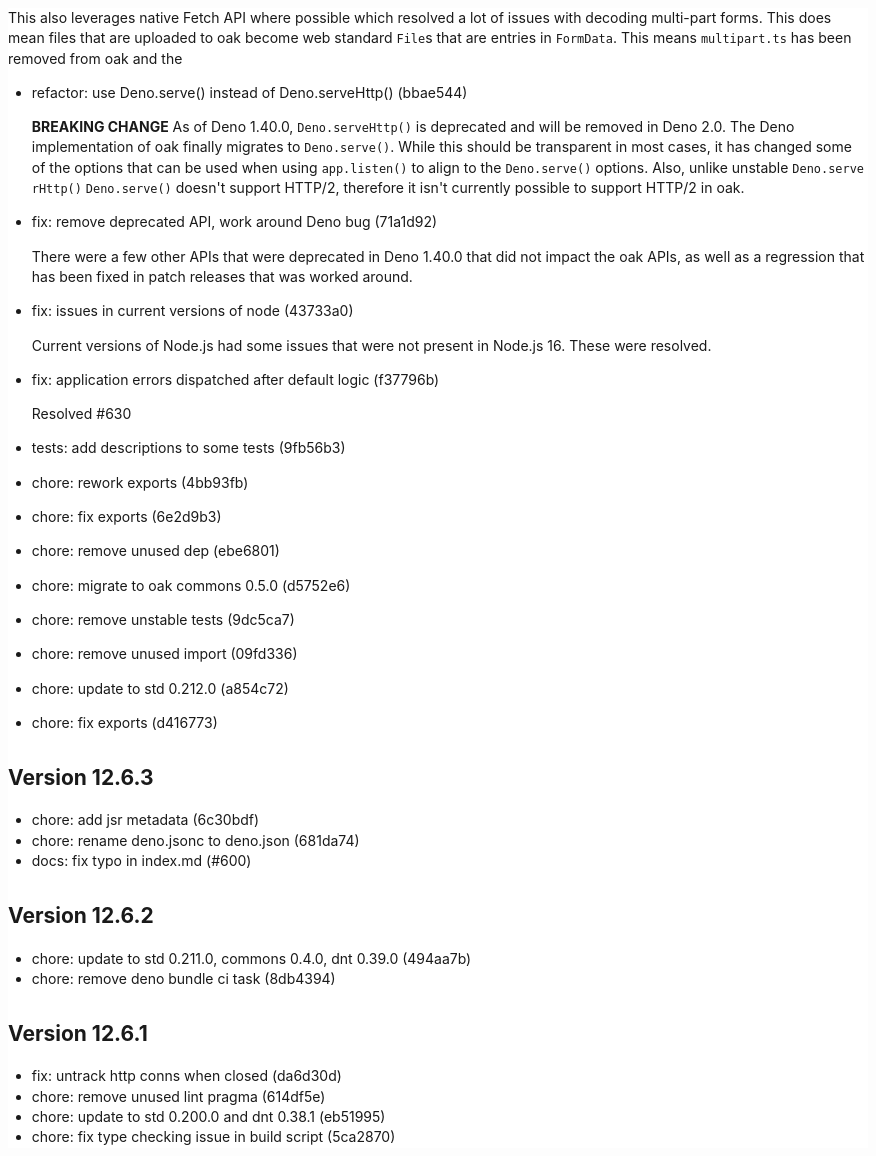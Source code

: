   This also leverages native Fetch API where possible which resolved a lot of
  issues with decoding multi-part forms. This does mean files that are uploaded
  to oak become web standard `File`s that are entries in `FormData`. This means
  `multipart.ts` has been removed from oak and the

- refactor: use Deno.serve() instead of Deno.serveHttp() (bbae544)

  **BREAKING CHANGE** As of Deno 1.40.0, `Deno.serveHttp()` is deprecated and
  will be removed in Deno 2.0. The Deno implementation of oak finally migrates
  to `Deno.serve()`. While this should be transparent in most cases, it has
  changed some of the options that can be used when using `app.listen()` to
  align to the `Deno.serve()` options. Also, unlike unstable `Deno.serverHttp()`
  `Deno.serve()` doesn't support HTTP/2, therefore it isn't currently possible
  to support HTTP/2 in oak.

- fix: remove deprecated API, work around Deno bug (71a1d92)

  There were a few other APIs that were deprecated in Deno 1.40.0 that did not
  impact the oak APIs, as well as a regression that has been fixed in patch
  releases that was worked around.

- fix: issues in current versions of node (43733a0)

  Current versions of Node.js had some issues that were not present in Node.js
  16. These were resolved.

- fix: application errors dispatched after default logic (f37796b)

  Resolved #630

- tests: add descriptions to some tests (9fb56b3)
- chore: rework exports (4bb93fb)
- chore: fix exports (6e2d9b3)
- chore: remove unused dep (ebe6801)
- chore: migrate to oak commons 0.5.0 (d5752e6)
- chore: remove unstable tests (9dc5ca7)
- chore: remove unused import (09fd336)
- chore: update to std 0.212.0 (a854c72)
- chore: fix exports (d416773)

## Version 12.6.3

- chore: add jsr metadata (6c30bdf)
- chore: rename deno.jsonc to deno.json (681da74)
- docs: fix typo in index.md (#600)

## Version 12.6.2

- chore: update to std 0.211.0, commons 0.4.0, dnt 0.39.0 (494aa7b)
- chore: remove deno bundle ci task (8db4394)

## Version 12.6.1

- fix: untrack http conns when closed (da6d30d)
- chore: remove unused lint pragma (614df5e)
- chore: update to std 0.200.0 and dnt 0.38.1 (eb51995)
- chore: fix type checking issue in build script (5ca2870)
